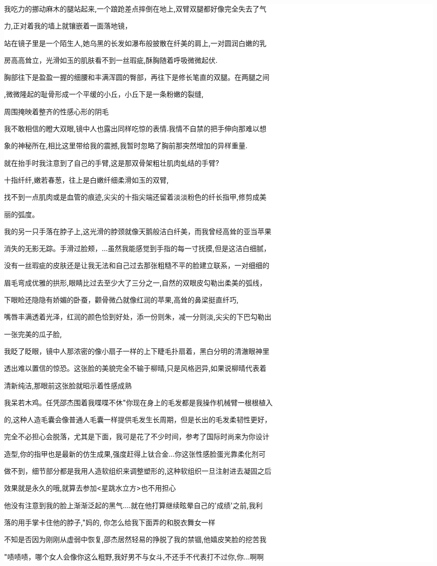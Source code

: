 
我吃力的挪动麻木的腿站起来,一个踉跄差点摔倒在地上,双臂双腿都好像完全失去了气

力,正对着我的墙上就镶嵌着一面落地镜，

站在镜子里是一个陌生人,她乌黑的长发如瀑布般披散在纤美的肩上,一对圆润白嫩的乳

房高高耸立，光滑如玉的肌肤看不到一丝瑕疵,酥胸随着呼吸微微起伏.

胸部往下是盈盈一握的细腰和丰满浑圆的臀部，再往下是修长笔直的双腿。在两腿之间

,微微隆起的耻骨形成一个平缓的小丘，小丘下是一条粉嫩的裂缝,

周围掩映着整齐的性感心形的阴毛

我不敢相信的瞪大双眼,镜中人也露出同样吃惊的表情.我情不自禁的把手伸向那难以想

象的神秘所在,相比这里带给我的震撼,我暂时忽略了胸前那突然增加的异样重量.

就在抬手时我注意到了自己的手臂,这是那双骨架粗壮肌肉虬结的手臂?

十指纤纤,嫩若春葱，往上是白嫩纤细柔滑如玉的双臂,

找不到一点肌肉或是血管的痕迹,尖尖的十指尖端还留着淡淡粉色的纤长指甲,修剪成美

丽的弧度。

我的另一只手落在脖子上,这光滑的脖颈就像天鹅般洁白纤美，而我曾经高耸的亚当苹果

消失的无影无踪。手滑过脸颊，…虽然我能感觉到手指的每一寸抚摸,但是这洁白细腻，

没有一丝瑕疵的皮肤还是让我无法和自己过去那张粗糙不平的脸建立联系，一对细细的

眉毛弯成优雅的拱形,眼睛比过去至少大了三分之一,自然的双眼皮勾勒出柔美的弧线，

下眼睑还隐隐有娇媚的卧蚕，颧骨微凸就像红润的苹果,高耸的鼻梁挺直纤巧,

嘴唇丰满透着光泽，红润的颜色恰到好处，添一份则朱，减一分则淡,尖尖的下巴勾勒出

一张完美的瓜子脸,

我眨了眨眼，镜中人那浓密的像小扇子一样的上下睫毛扑扇着，黑白分明的清澈眼神里

透出难以置信的惊恐。这张脸的美貌完全不输于柳晴,只是风格迥异,如果说柳晴代表着

清新纯洁,那眼前这张脸就昭示着性感成熟

我呆若木鸡。任凭邵杰围着我喋喋不休"你现在身上的毛发都是我操作机械臂一根根植入

的,这种人造毛囊会像普通人毛囊一样提供毛发生长周期，但是长出的毛发柔韧性更好，

完全不必担心会脱落，尤其是下面，我可是花了不少时间，参考了国际时尚来为你设计

造型,你的指甲也是最新的仿生成果,强度赶得上钛合金...你这张性感脸蛋光靠柔化剂可

做不到，细节部分都是我用人造软组织来调整塑形的,这种软组织一旦注射进去凝固之后

效果就是永久的哦,就算去参加<星跳水立方>也不用担心

他没有注意到我的脸上渐渐泛起的黑气....就在他打算继续眩晕自己的'成绩'之前,我利

落的用手掌卡住他的脖子,"妈的, 你怎么给我下面弄的和脱衣舞女一样

不知是否因为刚刚从虚弱中恢复,邵杰居然轻易的挣脱了我的禁锢,他嬉皮笑脸的挖苦我

"啧啧啧，哪个女人会像你这么粗野,我好男不与女斗,不还手不代表打不过你,你...啊啊
